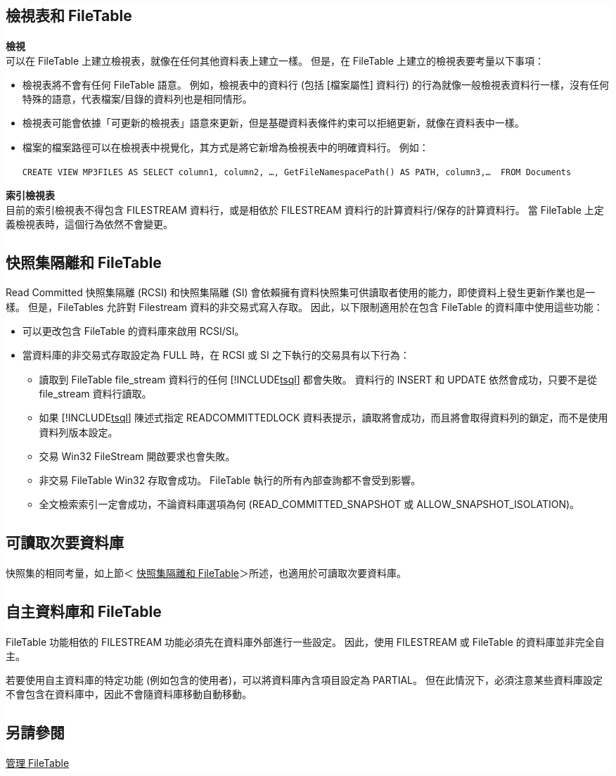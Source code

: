 ##  <a name="OtherViews"></a> 檢視表和 FileTable  
 **檢視**  
 可以在 FileTable 上建立檢視表，就像在任何其他資料表上建立一樣。 但是，在 FileTable 上建立的檢視表要考量以下事項：  
  
-   檢視表將不會有任何 FileTable 語意。 例如，檢視表中的資料行 (包括 [檔案屬性] 資料行) 的行為就像一般檢視表資料行一樣，沒有任何特殊的語意，代表檔案/目錄的資料列也是相同情形。  
  
-   檢視表可能會依據「可更新的檢視表」語意來更新，但是基礎資料表條件約束可以拒絕更新，就像在資料表中一樣。  
  
-   檔案的檔案路徑可以在檢視表中視覺化，其方式是將它新增為檢視表中的明確資料行。 例如：  
  
     `CREATE VIEW MP3FILES AS SELECT column1, column2, …, GetFileNamespacePath() AS PATH, column3,…  FROM Documents`  
  
 **索引檢視表**  
 目前的索引檢視表不得包含 FILESTREAM 資料行，或是相依於 FILESTREAM 資料行的計算資料行/保存的計算資料行。 當 FileTable 上定義檢視表時，這個行為依然不會變更。  
  
##  <a name="OtherSnapshots"></a> 快照集隔離和 FileTable  
 Read Committed 快照集隔離 (RCSI) 和快照集隔離 (SI) 會依賴擁有資料快照集可供讀取者使用的能力，即使資料上發生更新作業也是一樣。 但是，FileTables 允許對 Filestream 資料的非交易式寫入存取。 因此，以下限制適用於在包含 FileTable 的資料庫中使用這些功能：  
  
-   可以更改包含 FileTable 的資料庫來啟用 RCSI/SI。  
  
-   當資料庫的非交易式存取設定為 FULL 時，在 RCSI 或 SI 之下執行的交易具有以下行為：  
  
    -   讀取到 FileTable file_stream 資料行的任何 [!INCLUDE[tsql](../../includes/tsql-md.md)] 都會失敗。 資料行的 INSERT 和 UPDATE 依然會成功，只要不是從 file_stream 資料行讀取。  
  
    -   如果 [!INCLUDE[tsql](../../includes/tsql-md.md)] 陳述式指定 READCOMMITTEDLOCK 資料表提示，讀取將會成功，而且將會取得資料列的鎖定，而不是使用資料列版本設定。  
  
    -   交易 Win32 FileStream 開啟要求也會失敗。  
  
    -   非交易 FileTable Win32 存取會成功。 FileTable 執行的所有內部查詢都不會受到影響。  
  
    -   全文檢索索引一定會成功，不論資料庫選項為何 (READ_COMMITTED_SNAPSHOT 或 ALLOW_SNAPSHOT_ISOLATION)。  
  
##  <a name="readsec"></a> 可讀取次要資料庫  
 快照集的相同考量，如上節＜ [快照集隔離和 FileTable](#OtherSnapshots)＞所述，也適用於可讀取次要資料庫。  
  
##  <a name="CDB"></a> 自主資料庫和 FileTable  
 FileTable 功能相依的 FILESTREAM 功能必須先在資料庫外部進行一些設定。 因此，使用 FILESTREAM 或 FileTable 的資料庫並非完全自主。  
  
 若要使用自主資料庫的特定功能 (例如包含的使用者)，可以將資料庫內含項目設定為 PARTIAL。 但在此情況下，必須注意某些資料庫設定不會包含在資料庫中，因此不會隨資料庫移動自動移動。  
  
## <a name="see-also"></a>另請參閱  
 [管理 FileTable](../../relational-databases/blob/manage-filetables.md)  
  
  
